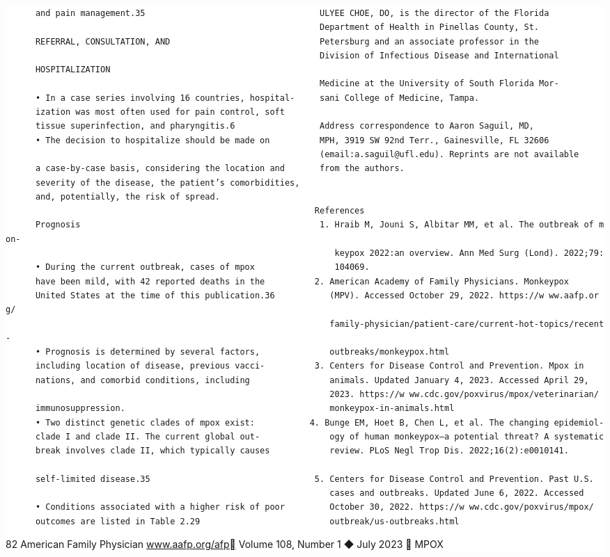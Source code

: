           and pain management.35                                   ULYEE CHOE, DO, is the director of the Florida
                                                                   Department of Health in Pinellas County, St.
          REFERRAL, CONSULTATION, AND                              Petersburg and an associate professor in the
                                                                   Division of Infectious Disease and International
          HOSPITALIZATION
                                                                   Medicine at the University of South Florida Mor-
          • In a case series involving 16 countries, hospital-     sani College of Medicine, Tampa.
          ization was most often used for pain control, soft
          tissue superinfection, and pharyngitis.6                 Address correspondence to Aaron Saguil, MD,
          • The decision to hospitalize should be made on          MPH, 3919 SW 92nd Terr., Gainesville, FL 32606
                                                                   (email:​a.saguil@​ufl.edu). Reprints are not available
          a case-by-case basis, considering the location and       from the authors.
          severity of the disease, the patient’s comorbidities,
          and, potentially, the risk of spread.
                                                                  References
          Prognosis                                                1. Hraib M, Jouni S, Albitar MM, et al. The outbreak of mon-
                                                                      keypox 2022:​an overview. Ann Med Surg (Lond). 2022;​79:​
          • During the current outbreak, cases of mpox                104069.
          have been mild, with 42 reported deaths in the          2. American Academy of Family Physicians. Monkeypox
          United States at the time of this publication.36           (MPV). Accessed October 29, 2022. https://​w ww.aafp.org/
                                                                     family-physician/patient-care/current-hot-topics/recent-
          • Prognosis is determined by several factors,              outbreaks/monkeypox.html
          including location of disease, previous vacci-          3. Centers for Disease Control and Prevention. Mpox in
          nations, and comorbid conditions, including                animals. Updated January 4, 2023. Accessed April 29,
                                                                     2023. https://​w ww.cdc.gov/poxvirus/mpox/veterinarian/
          immunosuppression.                                         monkeypox-in-animals.html
          • Two distinct genetic clades of mpox exist:​           4. Bunge EM, Hoet B, Chen L, et al. The changing epidemiol-
          clade I and clade II. The current global out-              ogy of human monkeypox—a potential threat? A systematic
          break involves clade II, which typically causes            review. PLoS Negl Trop Dis. 2022;​16(2):​e0010141.

          self-limited disease.35                                 5. Centers for Disease Control and Prevention. Past U.S.
                                                                     cases and outbreaks. Updated June 6, 2022. Accessed
          • Conditions associated with a higher risk of poor         October 30, 2022. https://​w ww.cdc.gov/poxvirus/mpox/​
          outcomes are listed in Table 2.29                          outbreak/us-outbreaks.html


82 American Family Physician                        www.aafp.org/afp                                 Volume 108, Number 1 ◆ July 2023
                                                                       MPOX
